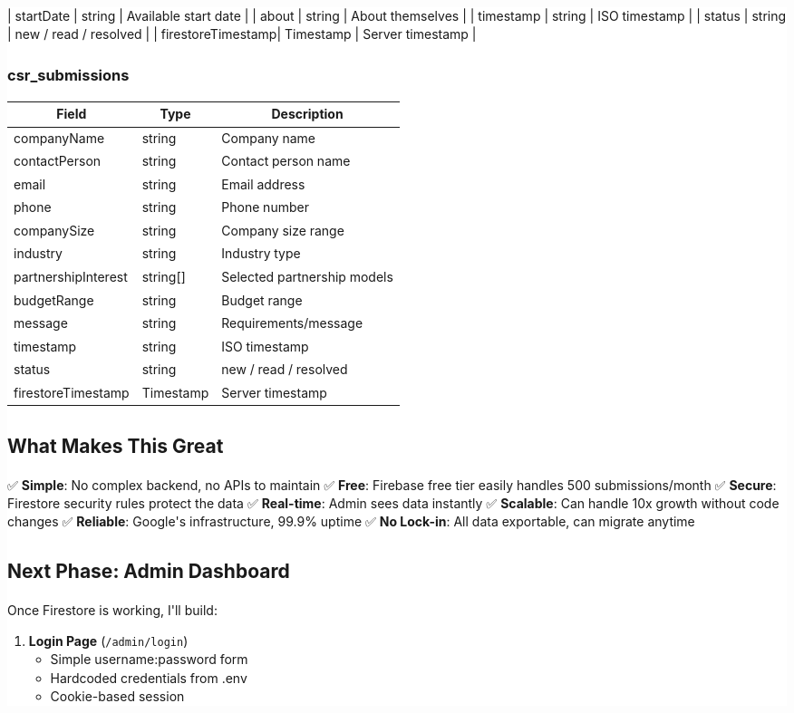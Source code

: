 | startDate         | string    | Available start date           |
| about             | string    | About themselves               |
| timestamp         | string    | ISO timestamp                  |
| status            | string    | new / read / resolved          |
| firestoreTimestamp| Timestamp | Server timestamp               |

### csr_submissions
| Field             | Type      | Description                    |
|-------------------|-----------|--------------------------------|
| companyName       | string    | Company name                   |
| contactPerson     | string    | Contact person name            |
| email             | string    | Email address                  |
| phone             | string    | Phone number                   |
| companySize       | string    | Company size range             |
| industry          | string    | Industry type                  |
| partnershipInterest | string[] | Selected partnership models   |
| budgetRange       | string    | Budget range                   |
| message           | string    | Requirements/message           |
| timestamp         | string    | ISO timestamp                  |
| status            | string    | new / read / resolved          |
| firestoreTimestamp| Timestamp | Server timestamp               |

## What Makes This Great

✅ **Simple**: No complex backend, no APIs to maintain
✅ **Free**: Firebase free tier easily handles 500 submissions/month
✅ **Secure**: Firestore security rules protect the data
✅ **Real-time**: Admin sees data instantly
✅ **Scalable**: Can handle 10x growth without code changes
✅ **Reliable**: Google's infrastructure, 99.9% uptime
✅ **No Lock-in**: All data exportable, can migrate anytime

## Next Phase: Admin Dashboard

Once Firestore is working, I'll build:

1. **Login Page** (`/admin/login`)
   - Simple username:password form
   - Hardcoded credentials from .env
   - Cookie-based session
